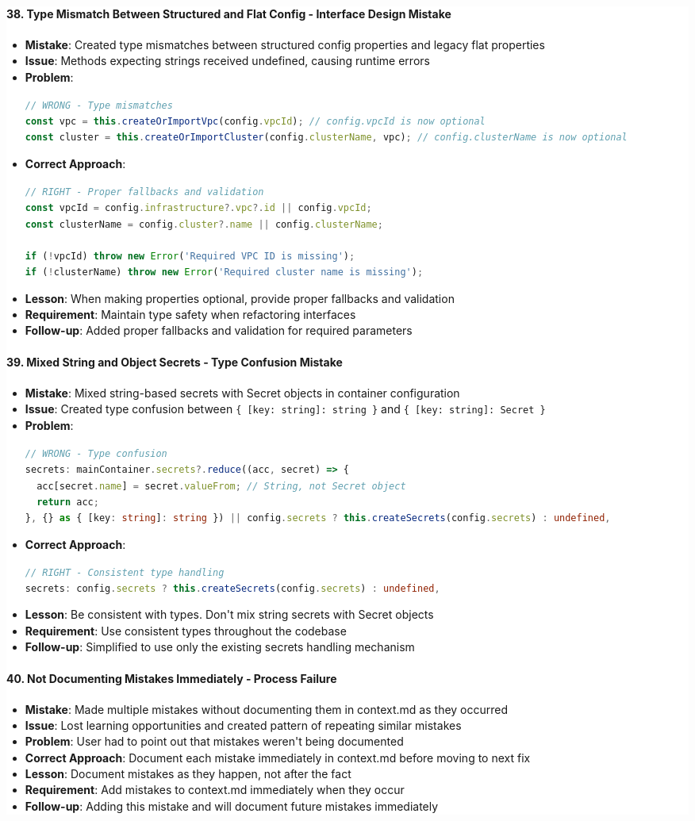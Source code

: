 #### 38. Type Mismatch Between Structured and Flat Config - Interface Design Mistake
- **Mistake**: Created type mismatches between structured config properties and legacy flat properties
- **Issue**: Methods expecting strings received undefined, causing runtime errors
- **Problem**: 
  ```typescript
  // WRONG - Type mismatches
  const vpc = this.createOrImportVpc(config.vpcId); // config.vpcId is now optional
  const cluster = this.createOrImportCluster(config.clusterName, vpc); // config.clusterName is now optional
  ```
- **Correct Approach**:
  ```typescript
  // RIGHT - Proper fallbacks and validation
  const vpcId = config.infrastructure?.vpc?.id || config.vpcId;
  const clusterName = config.cluster?.name || config.clusterName;
  
  if (!vpcId) throw new Error('Required VPC ID is missing');
  if (!clusterName) throw new Error('Required cluster name is missing');
  ```
- **Lesson**: When making properties optional, provide proper fallbacks and validation
- **Requirement**: Maintain type safety when refactoring interfaces
- **Follow-up**: Added proper fallbacks and validation for required parameters

#### 39. Mixed String and Object Secrets - Type Confusion Mistake
- **Mistake**: Mixed string-based secrets with Secret objects in container configuration
- **Issue**: Created type confusion between `{ [key: string]: string }` and `{ [key: string]: Secret }`
- **Problem**: 
  ```typescript
  // WRONG - Type confusion
  secrets: mainContainer.secrets?.reduce((acc, secret) => {
    acc[secret.name] = secret.valueFrom; // String, not Secret object
    return acc;
  }, {} as { [key: string]: string }) || config.secrets ? this.createSecrets(config.secrets) : undefined,
  ```
- **Correct Approach**:
  ```typescript
  // RIGHT - Consistent type handling
  secrets: config.secrets ? this.createSecrets(config.secrets) : undefined,
  ```
- **Lesson**: Be consistent with types. Don't mix string secrets with Secret objects
- **Requirement**: Use consistent types throughout the codebase
- **Follow-up**: Simplified to use only the existing secrets handling mechanism

#### 40. Not Documenting Mistakes Immediately - Process Failure
- **Mistake**: Made multiple mistakes without documenting them in context.md as they occurred
- **Issue**: Lost learning opportunities and created pattern of repeating similar mistakes
- **Problem**: User had to point out that mistakes weren't being documented
- **Correct Approach**: Document each mistake immediately in context.md before moving to next fix
- **Lesson**: Document mistakes as they happen, not after the fact
- **Requirement**: Add mistakes to context.md immediately when they occur
- **Follow-up**: Adding this mistake and will document future mistakes immediately
